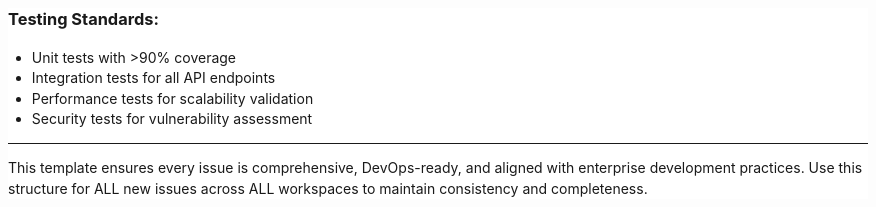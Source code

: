 ### **Testing Standards:**
- Unit tests with >90% coverage
- Integration tests for all API endpoints
- Performance tests for scalability validation
- Security tests for vulnerability assessment

---

This template ensures every issue is comprehensive, DevOps-ready, and aligned with enterprise development practices. Use this structure for ALL new issues across ALL workspaces to maintain consistency and completeness.
